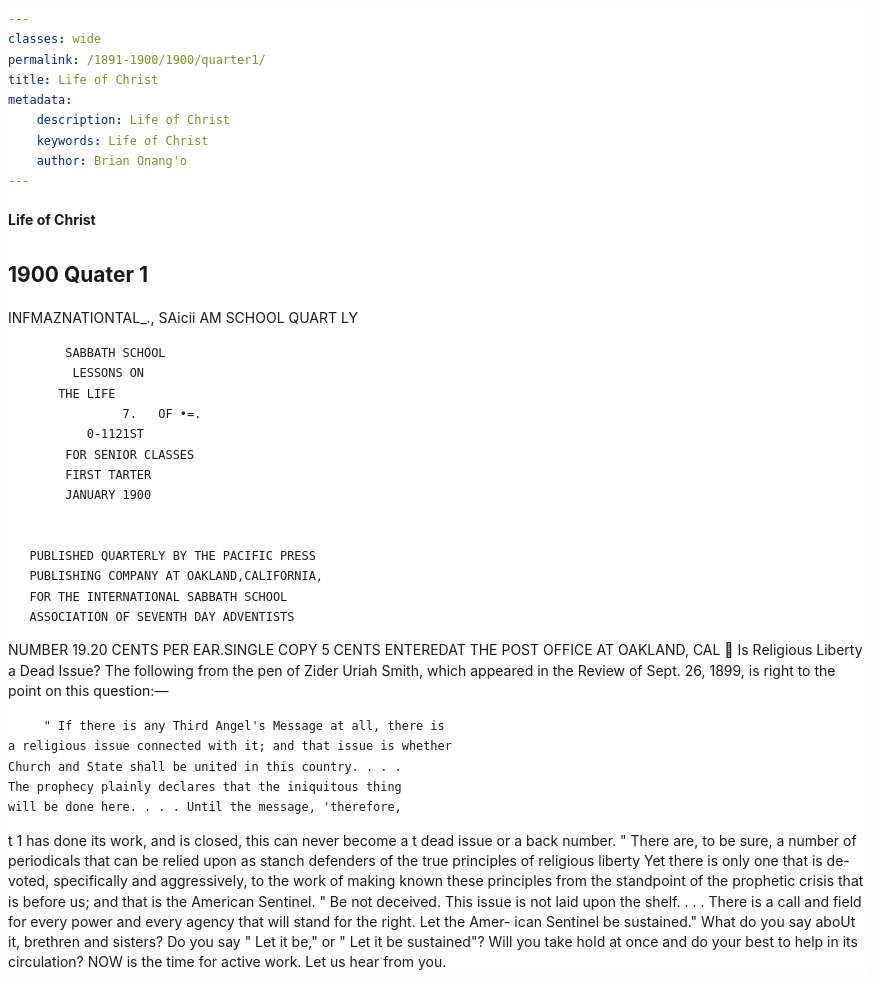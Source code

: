 ```yaml
---
classes: wide
permalink: /1891-1900/1900/quarter1/
title: Life of Christ
metadata:
    description: Life of Christ
    keywords: Life of Christ
    author: Brian Onang'o
---
```


#### Life of Christ

## 1900 Quater 1
INFMAZNATIONTAL_.,
SAicii AM SCHOOL QUART LY


            SABBATH SCHOOL
             LESSONS ON
           THE LIFE
                    7.   OF •=.
               0-1121ST
            FOR SENIOR CLASSES
            FIRST TARTER
            JANUARY 1900


       PUBLISHED QUARTERLY BY THE PACIFIC PRESS
       PUBLISHING COMPANY AT OAKLAND,CALIFORNIA,
       FOR THE INTERNATIONAL SABBATH SCHOOL
       ASSOCIATION OF SEVENTH DAY ADVENTISTS




NUMBER 19.20 CENTS PER EAR.SINGLE COPY 5 CENTS
ENTEREDAT THE POST OFFICE AT OAKLAND, CAL
     Is Religious Liberty a
     Dead Issue?
     The following from the pen of Zider Uriah Smith, which appeared
               in the Review of Sept. 26, 1899, is right to the
                          point on this question:—

         " If there is any Third Angel's Message at all, there is
    a religious issue connected with it; and that issue is whether
    Church and State shall be united in this country. . . .
    The prophecy plainly declares that the iniquitous thing
    will be done here. . . . Until the message, 'therefore,
t                     1
    has done its work, and is closed, this can never become a
t   dead issue or a back number.
         " There are, to be sure, a number of periodicals that can
    be relied upon as stanch defenders of the true principles
    of religious liberty        Yet there is only one that is de-
    voted, specifically and aggressively, to the work of making
    known these principles from the standpoint of the prophetic
    crisis that is before us; and that is the American Sentinel.
         " Be not deceived. This issue is not laid upon the
    shelf. . . . There is a call and field for every power and
    every agency that will stand for the right. Let the Amer-
    ican Sentinel be sustained."
         What do you say aboUt it, brethren and sisters? Do
    you say " Let it be," or " Let it be sustained"? Will you
    take hold at once and do your best to help in its circulation?
    NOW is the time for active work. Let us hear from you.
